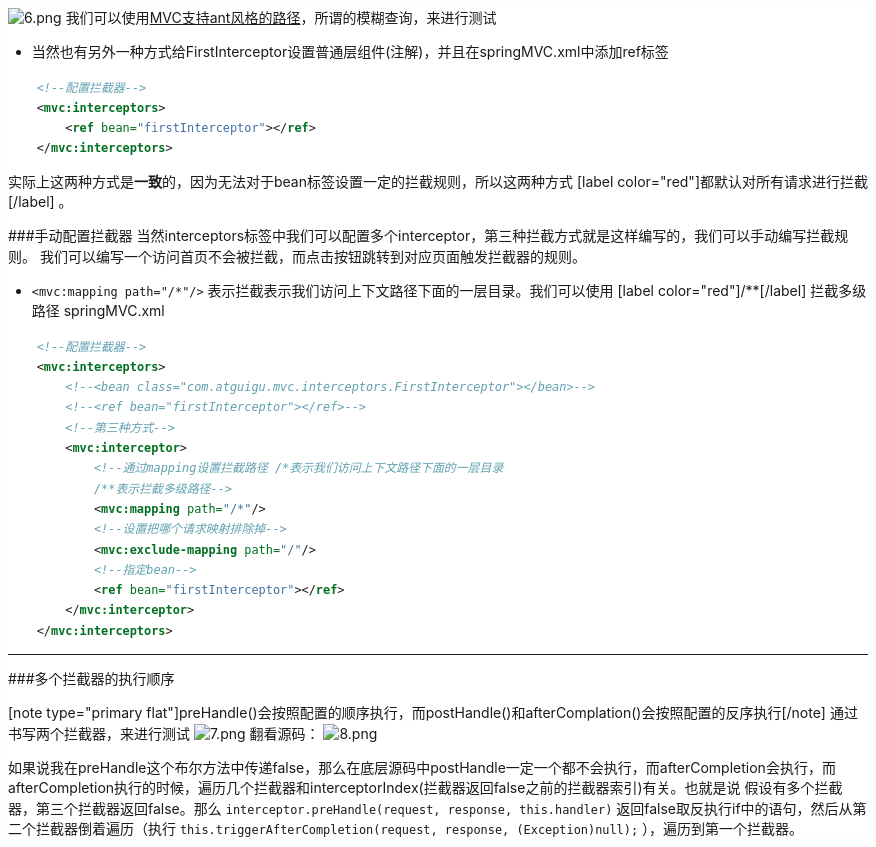 ![6.png][6]
我们可以使用[MVC支持ant风格的路径][7]，所谓的模糊查询，来进行测试

 - 当然也有另外一种方式给FirstInterceptor设置普通层组件(注解)，并且在springMVC.xml中添加ref标签



```xml
    <!--配置拦截器-->
    <mvc:interceptors>
        <ref bean="firstInterceptor"></ref>
    </mvc:interceptors>
```

实际上这两种方式是**一致**的，因为无法对于bean标签设置一定的拦截规则，所以这两种方式 [label color="red"]都默认对所有请求进行拦截[/label] 。

###手动配置拦截器
当然interceptors标签中我们可以配置多个interceptor，第三种拦截方式就是这样编写的，我们可以手动编写拦截规则。
我们可以编写一个访问首页不会被拦截，而点击按钮跳转到对应页面触发拦截器的规则。
 -  `<mvc:mapping path="/*"/>` 表示拦截表示我们访问上下文路径下面的一层目录。我们可以使用 [label color="red"]/**[/label] 拦截多级路径
springMVC.xml
```xml
    <!--配置拦截器-->
    <mvc:interceptors>
        <!--<bean class="com.atguigu.mvc.interceptors.FirstInterceptor"></bean>-->
        <!--<ref bean="firstInterceptor"></ref>-->
        <!--第三种方式-->
        <mvc:interceptor>
            <!--通过mapping设置拦截路径 /*表示我们访问上下文路径下面的一层目录
            /**表示拦截多级路径-->
            <mvc:mapping path="/*"/>
            <!--设置把哪个请求映射排除掉-->
            <mvc:exclude-mapping path="/"/>
            <!--指定bean-->
            <ref bean="firstInterceptor"></ref>
        </mvc:interceptor>
    </mvc:interceptors>

```


----------
###多个拦截器的执行顺序

[note type="primary flat"]preHandle()会按照配置的顺序执行，而postHandle()和afterComplation()会按照配置的反序执行[/note]
通过书写两个拦截器，来进行测试
![7.png][8]
翻看源码：
![8.png][9]

如果说我在preHandle这个布尔方法中传递false，那么在底层源码中postHandle一定一个都不会执行，而afterCompletion会执行，而afterCompletion执行的时候，遍历几个拦截器和interceptorIndex(拦截器返回false之前的拦截器索引)有关。也就是说
假设有多个拦截器，第三个拦截器返回false。那么 `interceptor.preHandle(request, response, this.handler)` 返回false取反执行if中的语句，然后从第二个拦截器倒着遍历（执行 `this.triggerAfterCompletion(request, response, (Exception)null);` ），遍历到第一个拦截器。


  [1]: https://img.kaijavademo.top/typecho/uploads/2023/08/4188229586.png
  [2]: https://img.kaijavademo.top/typecho/uploads/2023/08/233617547.png
  [3]: https://img.kaijavademo.top/typecho/uploads/2023/08/1037918313.png
  [4]: https://img.kaijavademo.top/typecho/uploads/2023/08/993652465.png
  [5]: https://img.kaijavademo.top/typecho/uploads/2023/08/3051769476.png
  [6]: https://img.kaijavademo.top/typecho/uploads/2023/08/1468886383.png
  [7]: https://www.kaijavademo.top/259.html#cl-16
  [8]: https://img.kaijavademo.top/typecho/uploads/2023/08/2459309173.png
  [9]: https://img.kaijavademo.top/typecho/uploads/2023/08/2079516676.png
  [10]: https://img.kaijavademo.top/typecho/uploads/2023/08/3039863265.png
  [11]: https://img.kaijavademo.top/typecho/uploads/2023/08/3594125855.png
  [12]: https://img.kaijavademo.top/typecho/uploads/2023/08/4026853463.png
  [13]: https://www.kaijavademo.top/296.html#cl-12
  [14]: https://img.kaijavademo.top/typecho/uploads/2023/08/1002034034.png